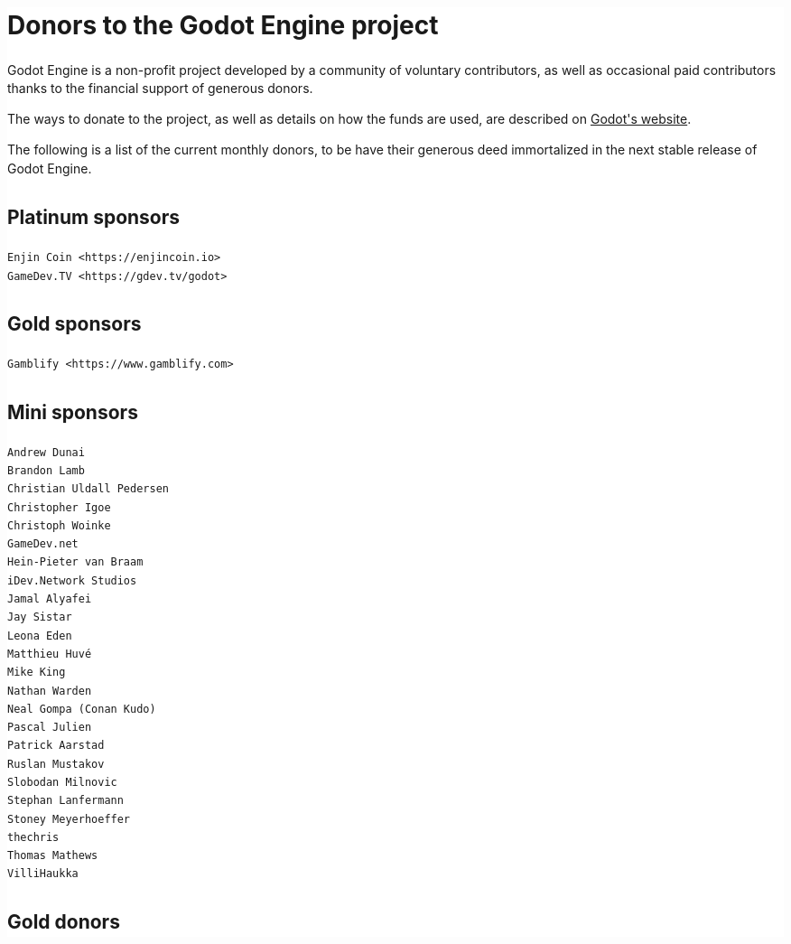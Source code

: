 # Donors to the Godot Engine project

Godot Engine is a non-profit project developed by a community of voluntary
contributors, as well as occasional paid contributors thanks to the financial
support of generous donors.

The ways to donate to the project, as well as details on how the funds are
used, are described on [Godot's website](https://godotengine.org/donate).

The following is a list of the current monthly donors, to be have their
generous deed immortalized in the next stable release of Godot Engine.

## Platinum sponsors

    Enjin Coin <https://enjincoin.io>
    GameDev.TV <https://gdev.tv/godot>

## Gold sponsors

    Gamblify <https://www.gamblify.com>

## Mini sponsors

    Andrew Dunai
    Brandon Lamb
    Christian Uldall Pedersen
    Christopher Igoe
    Christoph Woinke
    GameDev.net
    Hein-Pieter van Braam
    iDev.Network Studios
    Jamal Alyafei
    Jay Sistar
    Leona Eden
    Matthieu Huvé
    Mike King
    Nathan Warden
    Neal Gompa (Conan Kudo)
    Pascal Julien
    Patrick Aarstad
    Ruslan Mustakov
    Slobodan Milnovic
    Stephan Lanfermann
    Stoney Meyerhoeffer
    thechris
    Thomas Mathews
    VilliHaukka

## Gold donors
